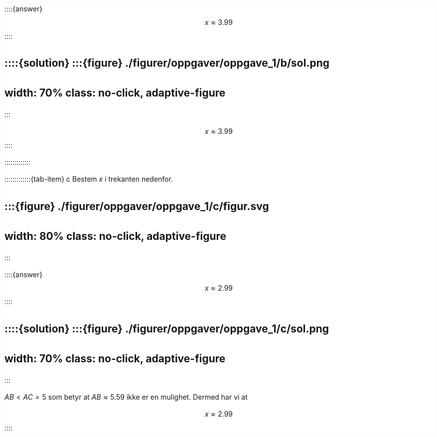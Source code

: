 ::::{answer}
$$
x \approx 3.99
$$
::::

::::{solution}
:::{figure} ./figurer/oppgaver/oppgave_1/b/sol.png
---
width: 70%
class: no-click, adaptive-figure
---
:::

$$
x \approx 3.99
$$
::::



:::::::::::::


:::::::::::::{tab-item} c
Bestem $x$ i trekanten nedenfor.


:::{figure} ./figurer/oppgaver/oppgave_1/c/figur.svg
---
width: 80%
class: no-click, adaptive-figure
---
:::

::::{answer}
$$
x \approx 2.99
$$
::::


::::{solution}
:::{figure} ./figurer/oppgaver/oppgave_1/c/sol.png
---
width: 70%
class: no-click, adaptive-figure
---
:::

$AB < AC = 5$ som betyr at $AB \approx 5.59$ ikke er en mulighet. Dermed har vi at

$$
x \approx 2.99
$$
::::
